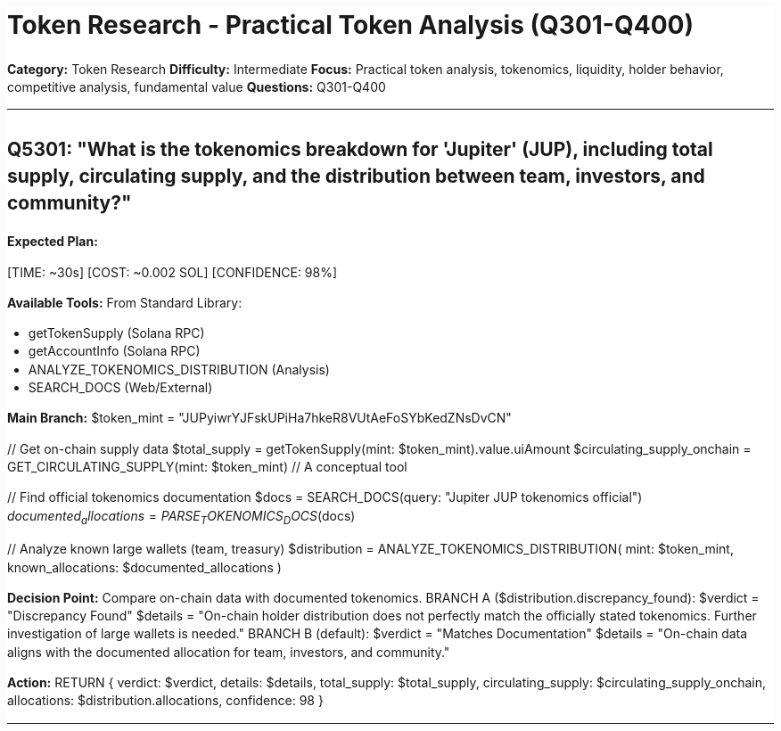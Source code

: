 # Token Research - Practical Token Analysis (Q301-Q400)

**Category:** Token Research
**Difficulty:** Intermediate
**Focus:** Practical token analysis, tokenomics, liquidity, holder behavior, competitive analysis, fundamental value
**Questions:** Q301-Q400

---

## Q5301: "What is the tokenomics breakdown for 'Jupiter' (JUP), including total supply, circulating supply, and the distribution between team, investors, and community?"

**Expected Plan:**

[TIME: ~30s] [COST: ~0.002 SOL] [CONFIDENCE: 98%]

**Available Tools:**
From Standard Library:
  - getTokenSupply (Solana RPC)
  - getAccountInfo (Solana RPC)
  - ANALYZE_TOKENOMICS_DISTRIBUTION (Analysis)
  - SEARCH_DOCS (Web/External)

**Main Branch:**
$token_mint = "JUPyiwrYJFskUPiHa7hkeR8VUtAeFoSYbKedZNsDvCN"

// Get on-chain supply data
$total_supply = getTokenSupply(mint: $token_mint).value.uiAmount
$circulating_supply_onchain = GET_CIRCULATING_SUPPLY(mint: $token_mint) // A conceptual tool

// Find official tokenomics documentation
$docs = SEARCH_DOCS(query: "Jupiter JUP tokenomics official")
$documented_allocations = PARSE_TOKENOMICS_DOCS($docs)

// Analyze known large wallets (team, treasury)
$distribution = ANALYZE_TOKENOMICS_DISTRIBUTION(
  mint: $token_mint,
  known_allocations: $documented_allocations
)

**Decision Point:** Compare on-chain data with documented tokenomics.
  BRANCH A ($distribution.discrepancy_found):
    $verdict = "Discrepancy Found"
    $details = "On-chain holder distribution does not perfectly match the officially stated tokenomics. Further investigation of large wallets is needed."
  BRANCH B (default):
    $verdict = "Matches Documentation"
    $details = "On-chain data aligns with the documented allocation for team, investors, and community."

**Action:**
RETURN {
  verdict: $verdict,
  details: $details,
  total_supply: $total_supply,
  circulating_supply: $circulating_supply_onchain,
  allocations: $distribution.allocations,
  confidence: 98
}

---